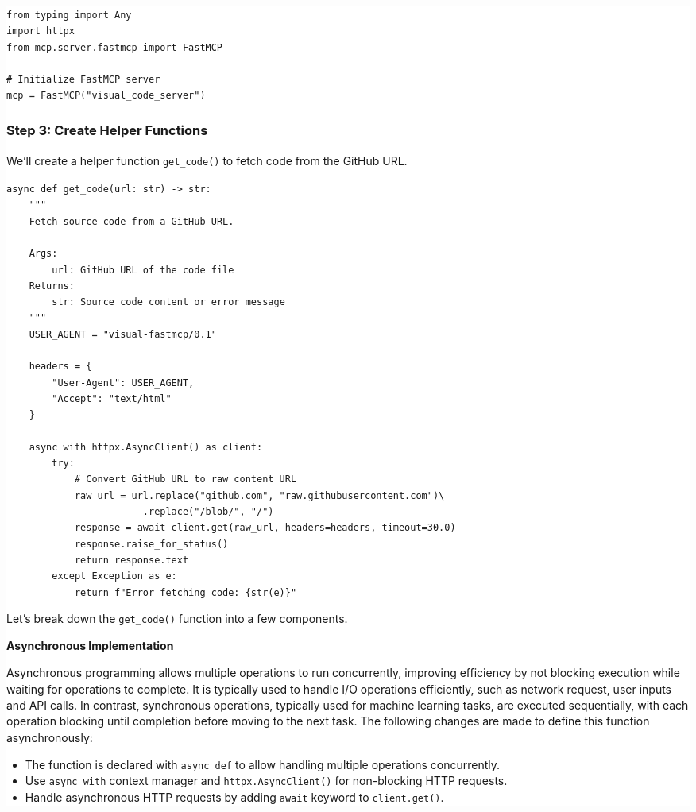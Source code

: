 
    from typing import Any
    import httpx
    from mcp.server.fastmcp import FastMCP

    # Initialize FastMCP server
    mcp = FastMCP("visual_code_server")

### Step 3: Create Helper Functions

We’ll create a helper function `get_code()` to fetch code from the GitHub URL.


    async def get_code(url: str) -> str:
        """
        Fetch source code from a GitHub URL.

        Args:
            url: GitHub URL of the code file
        Returns:
            str: Source code content or error message
        """
        USER_AGENT = "visual-fastmcp/0.1"

        headers = {
            "User-Agent": USER_AGENT,
            "Accept": "text/html"
        }

        async with httpx.AsyncClient() as client:
            try:
                # Convert GitHub URL to raw content URL
                raw_url = url.replace("github.com", "raw.githubusercontent.com")\
                            .replace("/blob/", "/")
                response = await client.get(raw_url, headers=headers, timeout=30.0)
                response.raise_for_status()
                return response.text
            except Exception as e:
                return f"Error fetching code: {str(e)}"

Let’s break down the `get_code()` function into a few components.

**Asynchronous Implementation**

Asynchronous programming allows multiple operations to run concurrently, improving efficiency by not blocking execution while waiting for operations to complete. It is typically used to handle I/O operations efficiently, such as network request, user inputs and API calls. In contrast, synchronous operations, typically used for machine learning tasks, are executed sequentially, with each operation blocking until completion before moving to the next task. The following changes are made to define this function asynchronously:

  * The function is declared with `async def` to allow handling multiple operations concurrently.
  * Use `async with` context manager and `httpx.AsyncClient()` for non-blocking HTTP requests.
  * Handle asynchronous HTTP requests by adding `await` keyword to `client.get()`.
